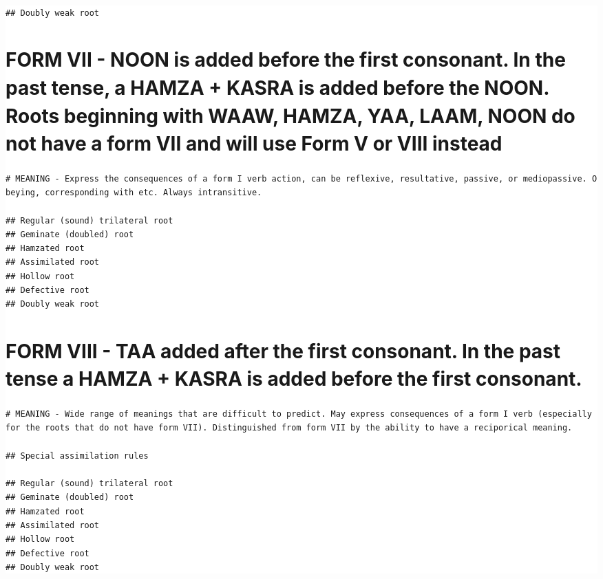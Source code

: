 	## Doubly weak root

# FORM VII - NOON is added before the first consonant. In the past tense, a HAMZA + KASRA is added before the NOON. Roots beginning with WAAW, HAMZA, YAA, LAAM, NOON do not have a form VII and will use Form V or VIII instead
	# MEANING - Express the consequences of a form I verb action, can be reflexive, resultative, passive, or mediopassive. Obeying, corresponding with etc. Always intransitive.

	## Regular (sound) trilateral root
	## Geminate (doubled) root
	## Hamzated root
	## Assimilated root
	## Hollow root
	## Defective root
	## Doubly weak root

# FORM VIII - TAA added after the first consonant. In the past tense a HAMZA + KASRA is added before the first consonant.
	# MEANING - Wide range of meanings that are difficult to predict. May express consequences of a form I verb (especially for the roots that do not have form VII). Distinguished from form VII by the ability to have a reciporical meaning.

	## Special assimilation rules

	## Regular (sound) trilateral root
	## Geminate (doubled) root
	## Hamzated root
	## Assimilated root
	## Hollow root
	## Defective root
	## Doubly weak root
